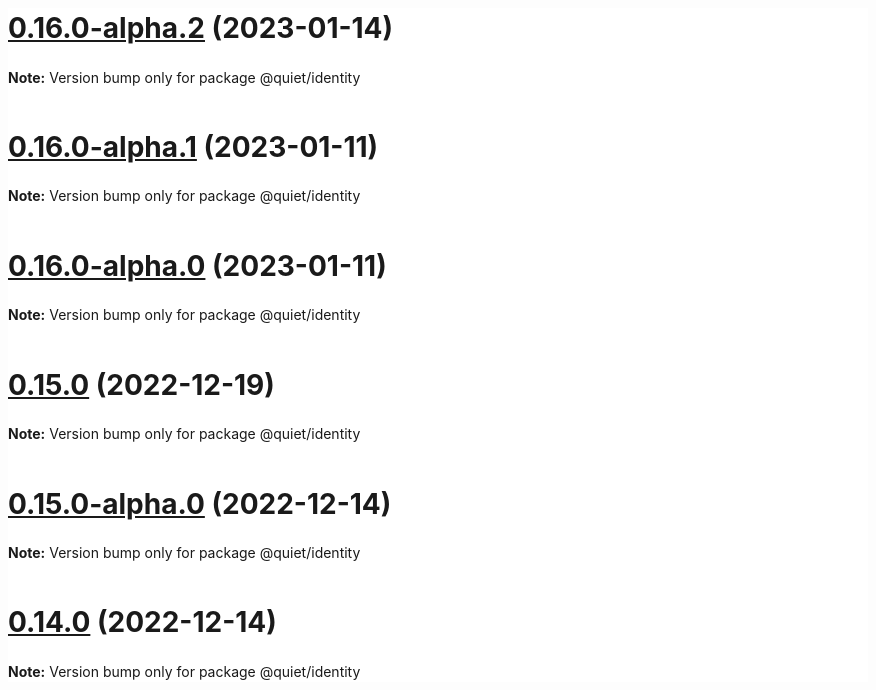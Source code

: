 



# [0.16.0-alpha.2](https://github.com/TryQuiet/identity/compare/@quiet/identity@0.16.0-alpha.1...@quiet/identity@0.16.0-alpha.2) (2023-01-14)

**Note:** Version bump only for package @quiet/identity





# [0.16.0-alpha.1](https://github.com/TryQuiet/identity/compare/@quiet/identity@0.15.0...@quiet/identity@0.16.0-alpha.1) (2023-01-11)

**Note:** Version bump only for package @quiet/identity





# [0.16.0-alpha.0](https://github.com/TryQuiet/identity/compare/@quiet/identity@0.15.0...@quiet/identity@0.16.0-alpha.0) (2023-01-11)

**Note:** Version bump only for package @quiet/identity





# [0.15.0](https://github.com/TryQuiet/identity/compare/@quiet/identity@0.13.4...@quiet/identity@0.15.0) (2022-12-19)

**Note:** Version bump only for package @quiet/identity





# [0.15.0-alpha.0](https://github.com/TryQuiet/identity/compare/@quiet/identity@0.13.4...@quiet/identity@0.15.0-alpha.0) (2022-12-14)

**Note:** Version bump only for package @quiet/identity





# [0.14.0](https://github.com/TryQuiet/identity/compare/@quiet/identity@0.13.4...@quiet/identity@0.14.0) (2022-12-14)

**Note:** Version bump only for package @quiet/identity
